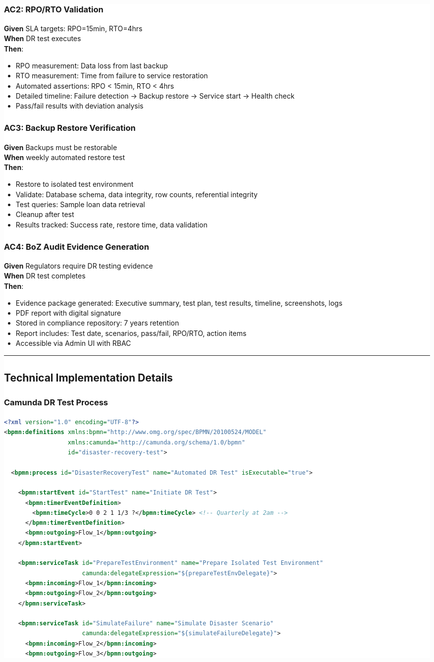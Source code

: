 ### AC2: RPO/RTO Validation
**Given** SLA targets: RPO=15min, RTO=4hrs  
**When** DR test executes  
**Then**:
- RPO measurement: Data loss from last backup
- RTO measurement: Time from failure to service restoration
- Automated assertions: RPO < 15min, RTO < 4hrs
- Detailed timeline: Failure detection → Backup restore → Service start → Health check
- Pass/fail results with deviation analysis

### AC3: Backup Restore Verification
**Given** Backups must be restorable  
**When** weekly automated restore test  
**Then**:
- Restore to isolated test environment
- Validate: Database schema, data integrity, row counts, referential integrity
- Test queries: Sample loan data retrieval
- Cleanup after test
- Results tracked: Success rate, restore time, data validation

### AC4: BoZ Audit Evidence Generation
**Given** Regulators require DR testing evidence  
**When** DR test completes  
**Then**:
- Evidence package generated: Executive summary, test plan, test results, timeline, screenshots, logs
- PDF report with digital signature
- Stored in compliance repository: 7 years retention
- Report includes: Test date, scenarios, pass/fail, RPO/RTO, action items
- Accessible via Admin UI with RBAC

---

## Technical Implementation Details

### Camunda DR Test Process

```xml
<?xml version="1.0" encoding="UTF-8"?>
<bpmn:definitions xmlns:bpmn="http://www.omg.org/spec/BPMN/20100524/MODEL"
                  xmlns:camunda="http://camunda.org/schema/1.0/bpmn"
                  id="disaster-recovery-test">
  
  <bpmn:process id="DisasterRecoveryTest" name="Automated DR Test" isExecutable="true">
    
    <bpmn:startEvent id="StartTest" name="Initiate DR Test">
      <bpmn:timerEventDefinition>
        <bpmn:timeCycle>0 0 2 1 1/3 ?</bpmn:timeCycle> <!-- Quarterly at 2am -->
      </bpmn:timerEventDefinition>
      <bpmn:outgoing>Flow_1</bpmn:outgoing>
    </bpmn:startEvent>
    
    <bpmn:serviceTask id="PrepareTestEnvironment" name="Prepare Isolated Test Environment" 
                      camunda:delegateExpression="${prepareTestEnvDelegate}">
      <bpmn:incoming>Flow_1</bpmn:incoming>
      <bpmn:outgoing>Flow_2</bpmn:outgoing>
    </bpmn:serviceTask>
    
    <bpmn:serviceTask id="SimulateFailure" name="Simulate Disaster Scenario" 
                      camunda:delegateExpression="${simulateFailureDelegate}">
      <bpmn:incoming>Flow_2</bpmn:incoming>
      <bpmn:outgoing>Flow_3</bpmn:outgoing>
```